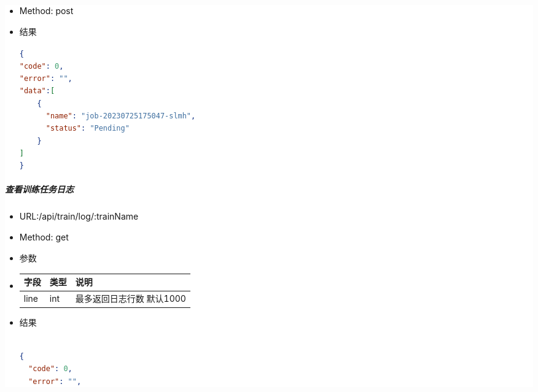 - Method: post

- 结果

  ```json
  {
  "code": 0,
  "error": "",
  "data":[
      {
        "name": "job-20230725175047-slmh",
        "status": "Pending"
      }
  ]
  }
  ```

##### 查看训练任务日志

- URL:/api/train/log/:trainName

- Method: get

- 参数

- | 字段 | 类型 | 说明                      |
  | ---- | ---- | ------------------------- |
  | line | int  | 最多返回日志行数 默认1000 |


- 结果

  ```json
  
  {
    "code": 0,
    "error": "",
  ```